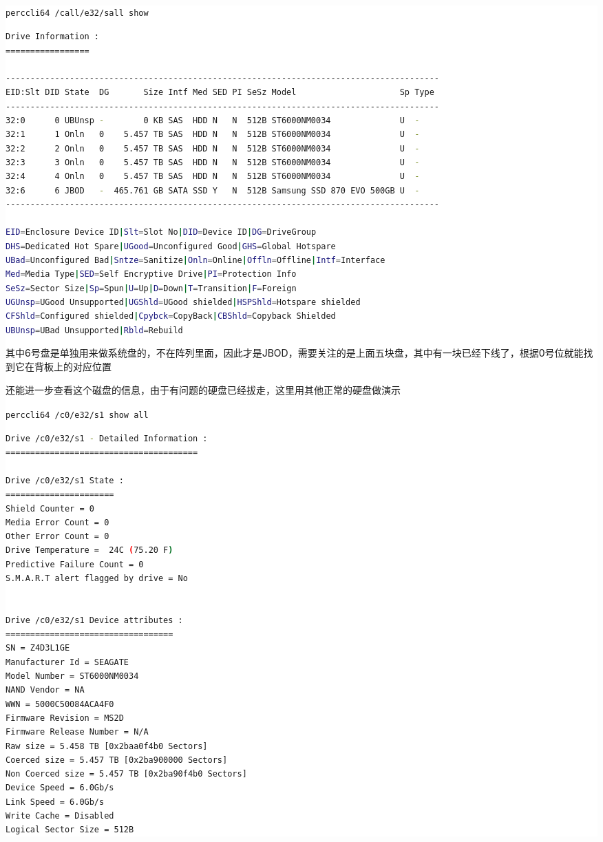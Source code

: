 ```bash
perccli64 /call/e32/sall show
```

```bash
Drive Information :
=================

----------------------------------------------------------------------------------------
EID:Slt DID State  DG       Size Intf Med SED PI SeSz Model                     Sp Type 
----------------------------------------------------------------------------------------
32:0      0 UBUnsp -        0 KB SAS  HDD N   N  512B ST6000NM0034              U  -    
32:1      1 Onln   0    5.457 TB SAS  HDD N   N  512B ST6000NM0034              U  -    
32:2      2 Onln   0    5.457 TB SAS  HDD N   N  512B ST6000NM0034              U  -    
32:3      3 Onln   0    5.457 TB SAS  HDD N   N  512B ST6000NM0034              U  -    
32:4      4 Onln   0    5.457 TB SAS  HDD N   N  512B ST6000NM0034              U  -    
32:6      6 JBOD   -  465.761 GB SATA SSD Y   N  512B Samsung SSD 870 EVO 500GB U  -    
----------------------------------------------------------------------------------------

EID=Enclosure Device ID|Slt=Slot No|DID=Device ID|DG=DriveGroup
DHS=Dedicated Hot Spare|UGood=Unconfigured Good|GHS=Global Hotspare
UBad=Unconfigured Bad|Sntze=Sanitize|Onln=Online|Offln=Offline|Intf=Interface
Med=Media Type|SED=Self Encryptive Drive|PI=Protection Info
SeSz=Sector Size|Sp=Spun|U=Up|D=Down|T=Transition|F=Foreign
UGUnsp=UGood Unsupported|UGShld=UGood shielded|HSPShld=Hotspare shielded
CFShld=Configured shielded|Cpybck=CopyBack|CBShld=Copyback Shielded
UBUnsp=UBad Unsupported|Rbld=Rebuild
```

其中6号盘是单独用来做系统盘的，不在阵列里面，因此才是JBOD，需要关注的是上面五块盘，其中有一块已经下线了，根据0号位就能找到它在背板上的对应位置

还能进一步查看这个磁盘的信息，由于有问题的硬盘已经拔走，这里用其他正常的硬盘做演示

```bash
perccli64 /c0/e32/s1 show all
```

```bash
Drive /c0/e32/s1 - Detailed Information :
=======================================

Drive /c0/e32/s1 State :
======================
Shield Counter = 0
Media Error Count = 0
Other Error Count = 0
Drive Temperature =  24C (75.20 F)
Predictive Failure Count = 0
S.M.A.R.T alert flagged by drive = No


Drive /c0/e32/s1 Device attributes :
==================================
SN = Z4D3L1GE
Manufacturer Id = SEAGATE 
Model Number = ST6000NM0034    
NAND Vendor = NA
WWN = 5000C50084ACA4F0
Firmware Revision = MS2D
Firmware Release Number = N/A
Raw size = 5.458 TB [0x2baa0f4b0 Sectors]
Coerced size = 5.457 TB [0x2ba900000 Sectors]
Non Coerced size = 5.457 TB [0x2ba90f4b0 Sectors]
Device Speed = 6.0Gb/s
Link Speed = 6.0Gb/s
Write Cache = Disabled
Logical Sector Size = 512B
```